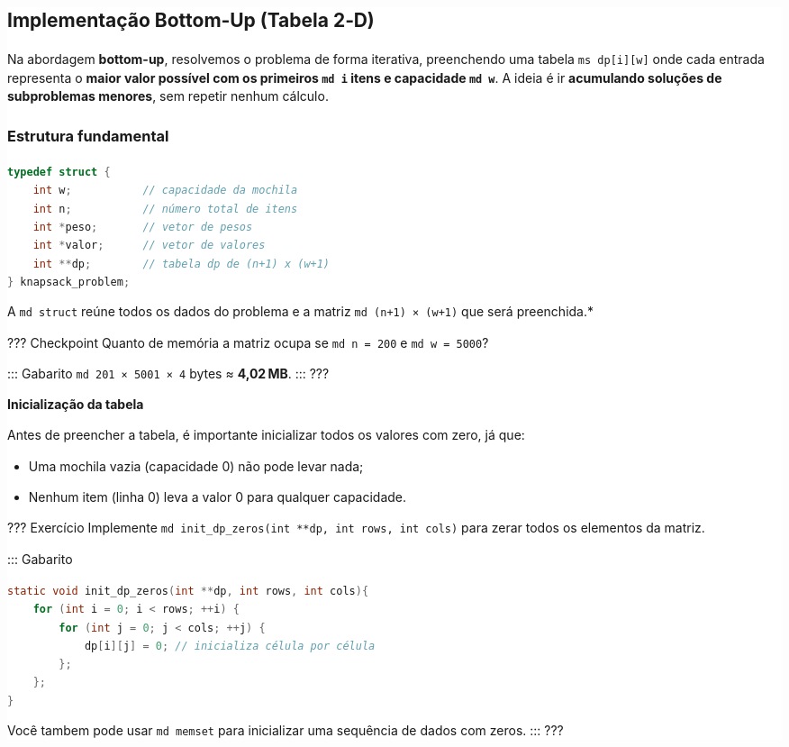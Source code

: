 ## Implementação Bottom‑Up (Tabela 2‑D)

Na abordagem **bottom-up**, resolvemos o problema de forma iterativa, preenchendo uma tabela `ms dp[i][w]` onde cada entrada representa o **maior valor possível com os primeiros `md i` itens e capacidade `md w`**. A ideia é ir **acumulando soluções de subproblemas menores**, sem repetir nenhum cálculo.

### Estrutura fundamental

```c
typedef struct {
    int w;           // capacidade da mochila
    int n;           // número total de itens
    int *peso;       // vetor de pesos
    int *valor;      // vetor de valores
    int **dp;        // tabela dp de (n+1) x (w+1)
} knapsack_problem;
```

A `md struct` reúne todos os dados do problema e a matriz `md (n+1) × (w+1)` que será preenchida.*

??? Checkpoint
Quanto de memória a matriz ocupa se `md n = 200` e `md w = 5000`?

::: Gabarito
`md 201 × 5001 × 4` bytes ≈ **4,02 MB**.
:::
???

**Inicialização da tabela**

Antes de preencher a tabela, é importante inicializar todos os valores com zero, já que:

- Uma mochila vazia (capacidade 0) não pode levar nada;

- Nenhum item (linha 0) leva a valor 0 para qualquer capacidade.

??? Exercício
Implemente `md init_dp_zeros(int **dp, int rows, int cols)` para zerar todos os elementos da matriz.

::: Gabarito

```c
static void init_dp_zeros(int **dp, int rows, int cols){
    for (int i = 0; i < rows; ++i) {
        for (int j = 0; j < cols; ++j) {
            dp[i][j] = 0; // inicializa célula por célula
        };
    };
}
```
Você tambem pode usar `md memset` para inicializar uma sequência de dados com zeros.
:::
???
